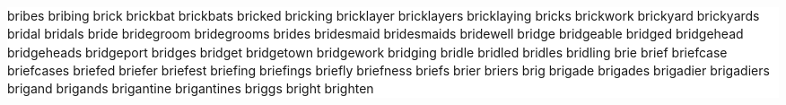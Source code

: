 bribes
bribing
brick
brickbat
brickbats
bricked
bricking
bricklayer
bricklayers
bricklaying
bricks
brickwork
brickyard
brickyards
bridal
bridals
bride
bridegroom
bridegrooms
brides
bridesmaid
bridesmaids
bridewell
bridge
bridgeable
bridged
bridgehead
bridgeheads
bridgeport
bridges
bridget
bridgetown
bridgework
bridging
bridle
bridled
bridles
bridling
brie
brief
briefcase
briefcases
briefed
briefer
briefest
briefing
briefings
briefly
briefness
briefs
brier
briers
brig
brigade
brigades
brigadier
brigadiers
brigand
brigands
brigantine
brigantines
briggs
bright
brighten